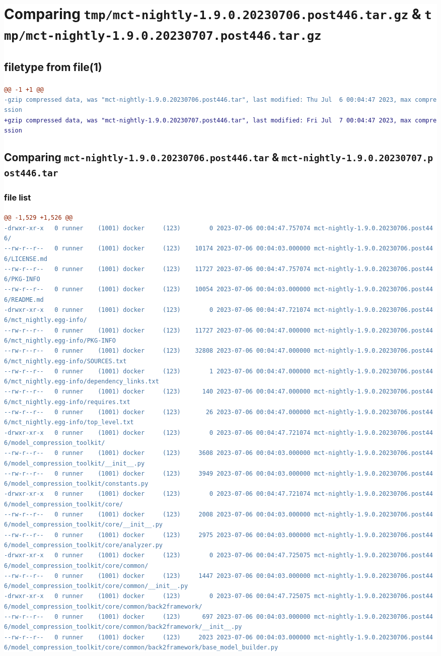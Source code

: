 # Comparing `tmp/mct-nightly-1.9.0.20230706.post446.tar.gz` & `tmp/mct-nightly-1.9.0.20230707.post446.tar.gz`

## filetype from file(1)

```diff
@@ -1 +1 @@
-gzip compressed data, was "mct-nightly-1.9.0.20230706.post446.tar", last modified: Thu Jul  6 00:04:47 2023, max compression
+gzip compressed data, was "mct-nightly-1.9.0.20230707.post446.tar", last modified: Fri Jul  7 00:04:47 2023, max compression
```

## Comparing `mct-nightly-1.9.0.20230706.post446.tar` & `mct-nightly-1.9.0.20230707.post446.tar`

### file list

```diff
@@ -1,529 +1,526 @@
-drwxr-xr-x   0 runner    (1001) docker     (123)        0 2023-07-06 00:04:47.757074 mct-nightly-1.9.0.20230706.post446/
--rw-r--r--   0 runner    (1001) docker     (123)    10174 2023-07-06 00:04:03.000000 mct-nightly-1.9.0.20230706.post446/LICENSE.md
--rw-r--r--   0 runner    (1001) docker     (123)    11727 2023-07-06 00:04:47.757074 mct-nightly-1.9.0.20230706.post446/PKG-INFO
--rw-r--r--   0 runner    (1001) docker     (123)    10054 2023-07-06 00:04:03.000000 mct-nightly-1.9.0.20230706.post446/README.md
-drwxr-xr-x   0 runner    (1001) docker     (123)        0 2023-07-06 00:04:47.721074 mct-nightly-1.9.0.20230706.post446/mct_nightly.egg-info/
--rw-r--r--   0 runner    (1001) docker     (123)    11727 2023-07-06 00:04:47.000000 mct-nightly-1.9.0.20230706.post446/mct_nightly.egg-info/PKG-INFO
--rw-r--r--   0 runner    (1001) docker     (123)    32808 2023-07-06 00:04:47.000000 mct-nightly-1.9.0.20230706.post446/mct_nightly.egg-info/SOURCES.txt
--rw-r--r--   0 runner    (1001) docker     (123)        1 2023-07-06 00:04:47.000000 mct-nightly-1.9.0.20230706.post446/mct_nightly.egg-info/dependency_links.txt
--rw-r--r--   0 runner    (1001) docker     (123)      140 2023-07-06 00:04:47.000000 mct-nightly-1.9.0.20230706.post446/mct_nightly.egg-info/requires.txt
--rw-r--r--   0 runner    (1001) docker     (123)       26 2023-07-06 00:04:47.000000 mct-nightly-1.9.0.20230706.post446/mct_nightly.egg-info/top_level.txt
-drwxr-xr-x   0 runner    (1001) docker     (123)        0 2023-07-06 00:04:47.721074 mct-nightly-1.9.0.20230706.post446/model_compression_toolkit/
--rw-r--r--   0 runner    (1001) docker     (123)     3608 2023-07-06 00:04:03.000000 mct-nightly-1.9.0.20230706.post446/model_compression_toolkit/__init__.py
--rw-r--r--   0 runner    (1001) docker     (123)     3949 2023-07-06 00:04:03.000000 mct-nightly-1.9.0.20230706.post446/model_compression_toolkit/constants.py
-drwxr-xr-x   0 runner    (1001) docker     (123)        0 2023-07-06 00:04:47.721074 mct-nightly-1.9.0.20230706.post446/model_compression_toolkit/core/
--rw-r--r--   0 runner    (1001) docker     (123)     2008 2023-07-06 00:04:03.000000 mct-nightly-1.9.0.20230706.post446/model_compression_toolkit/core/__init__.py
--rw-r--r--   0 runner    (1001) docker     (123)     2975 2023-07-06 00:04:03.000000 mct-nightly-1.9.0.20230706.post446/model_compression_toolkit/core/analyzer.py
-drwxr-xr-x   0 runner    (1001) docker     (123)        0 2023-07-06 00:04:47.725075 mct-nightly-1.9.0.20230706.post446/model_compression_toolkit/core/common/
--rw-r--r--   0 runner    (1001) docker     (123)     1447 2023-07-06 00:04:03.000000 mct-nightly-1.9.0.20230706.post446/model_compression_toolkit/core/common/__init__.py
-drwxr-xr-x   0 runner    (1001) docker     (123)        0 2023-07-06 00:04:47.725075 mct-nightly-1.9.0.20230706.post446/model_compression_toolkit/core/common/back2framework/
--rw-r--r--   0 runner    (1001) docker     (123)      697 2023-07-06 00:04:03.000000 mct-nightly-1.9.0.20230706.post446/model_compression_toolkit/core/common/back2framework/__init__.py
--rw-r--r--   0 runner    (1001) docker     (123)     2023 2023-07-06 00:04:03.000000 mct-nightly-1.9.0.20230706.post446/model_compression_toolkit/core/common/back2framework/base_model_builder.py
```